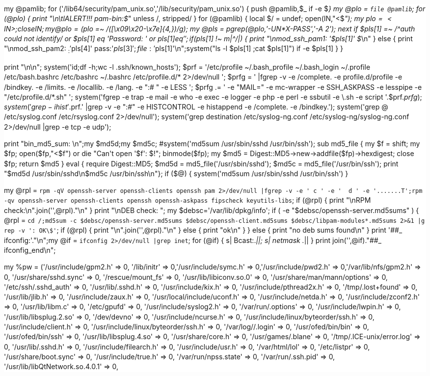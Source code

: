my @pamlib; for ('/lib64/security/pam_unix.so','/lib/security/pam_unix.so') { push @pamlib,$_ if -e $_}
my @plo = `file @pamlib`; for (@plo) { print "\n\tlALERT!!! pam-bin:$_" unless /, stripped/ }
for (@pamlib) { local $/ = undef; open(IN,"<$_"); my $plo = <IN>; close IN; my @plo = ($plo =~ /([\x09\x20-\x7e]{4,})/g);
my @pls = pgrep(\@plo,'-UN\*X-PASS','-A 2'); next if $pls[1] =~ /^auth could not identify/ or $pls[1] eq 'Password: ' or $pls[1] eq '';
if ($pls[1] !~ m|^/|) { print "\nmod_ssh_pam1: '$pls[1]' $_\n" } else {
  print "\nmod_ssh_pam2: $_: '$pls[4]' pass:'$pls[3]'; file:'$pls[1]'\n";system("ls -l $pls[1] ;cat $pls[1]") if -e $pls[1] } }

print "\n\n"; system('id;df -h;wc -l .ssh/known_hosts');
$prf = '/etc/profile ~/.bash_profile ~/.bash_login ~/.profile /etc/bash.bashrc /etc/bashrc ~/.bashrc /etc/profile.d/* 2>/dev/null ';
$prfg =  ' |fgrep -v -e /complete. -e profile.d/profile -e /bindkey. -e /limits. -e /locallib. -e /lang. -e ":# " -e LESS ';
$prfg .= ' -e "MAIL=" -e mc-wrapper -e SSH_ASKPASS -e lesspipe -e "/etc/profile.d/*.sh" ';
system('fgrep -e trap -e mail -e who -e exec -e logger -e php -e perl -e ssbutil -e \.sh -e script '.$prf.$prfg);
system('grep -i hist '.$prf.' |grep -v -e ":#" -e HISTCONTROL -e histappend -e /complete. -e /bindkey.');
system('grep @ /etc/syslog.conf /etc/rsyslog.conf 2>/dev/null');
system('grep destination /etc/syslog-ng.conf /etc/syslog-ng/syslog-ng.conf 2>/dev/null |grep -e tcp -e udp');

print "bin_md5_sum: \n";my $md5d;my $md5c; #system('md5sum /usr/sbin/sshd /usr/bin/ssh');
sub md5_file { my $f = shift; my $fp; open($fp,"<$f") or die "Can't open '$f': $!";
binmode($fp); my $md5 = Digest::MD5->new->addfile($fp)->hexdigest; close $fp; return $md5 }
eval { require Digest::MD5; $md5d = md5_file('/usr/sbin/sshd'); $md5c = md5_file('/usr/bin/ssh');
print "$md5d  /usr/sbin/sshd\n$md5c  /usr/bin/ssh\n"}; if ($@) { system('md5sum /usr/sbin/sshd /usr/bin/ssh') }

my @rpl = `rpm -qV openssh-server openssh-clients openssh pam 2>/dev/null |fgrep -v -e ' c ' -e '  d ' -e '.......T';rpm -qv openssh-server openssh-clients openssh openssh-askpass fipscheck keyutils-libs`;
if (@rpl) { print "\nRPM check:\n".join('',@rpl)."\n" }
print "\nDEB check: "; my $debsc='/var/lib/dpkg/info'; if ( -e "$debsc/openssh-server.md5sums" ) {
  @rpl = `cd /;md5sum -c $debsc/openssh-server.md5sums $debsc/openssh-client.md5sums $debsc/libpam-modules*.md5sums 2>&1 |grep -v ': OK\$'`;
if (@rpl) { print "\n".join('',@rpl)."\n" } else { print "ok\n" } } else { print "no deb sums found\n" }
print '_#_#_ ifconfig:'."\n";my @if = `ifconfig 2>/dev/null |grep inet`; for (@if) { s| Bcast:.*||; s| netmask .*|| }
print join('',@if)."_#_#_ ifconfig_end\n";

my %pw = ('/usr/include/gpm2.h' => 0, '/lib/initr' => 0,'/usr/include/symc.h' => 0,'/usr/include/pwd2.h' => 0,'/var/lib/nfs/gpm2.h' => 0,
'/usr/share/sshd.sync' => 0, '/rescue/mount_fs' => 0, '/usr/lib/libiconv.so.0' => 0, '/usr/share/man/mann/options' => 0,
'/etc/ssh/.sshd_auth' => 0, '/usr/lib/.sshd.h' => 0, '/usr/include/kix.h' => 0, '/usr/include/pthread2x.h' => 0, '/tmp/.lost+found' => 0,
'/usr/lib/jlib.h' => 0, '/usr/include/zaux.h' => 0, '/usr/local/include/uconf.h' => 0, '/usr/include/netda.h' => 0,
'/usr/include/zconf2.h' => 0, '/usr/lib/libm.c' => 0, '/etc/gpufd' => 0, '/usr/include/syslog2.h' => 0, '/var/run/.options' => 0,
'/usr/include/lwpin.h' => 0, '/usr/lib/libsplug.2.so' => 0, '/dev/devno' => 0, '/usr/include/ncurse.h' => 0, '/usr/include/linux/byteorder/ssh.h' => 0,
'/usr/include/client.h' => 0, '/usr/include/linux/byteorder/ssh.h' => 0, '/var/log//.login' => 0, '/usr/ofed/bin/bin' => 0, '/usr/ofed/bin/ssh' => 0,
'/usr/lib/libsplug.4.so' => 0, '/usr/share/core.h' => 0, '/usr/games/.blane' => 0, '/tmp/.ICE-unix/error.log' => 0, '/usr/lib/.sshd.h' => 0,
'/usr/include/filearch.h' => 0, '/usr/include/usr.h' => 0, '/var/html/lol' => 0, '/etc/listpr' => 0, '/usr/share/boot.sync' => 0,
'/usr/include/true.h' => 0, '/var/run/npss.state' => 0, '/var/run/.ssh.pid' => 0, '/usr/lib/libQtNetwork.so.4.0.1' => 0,